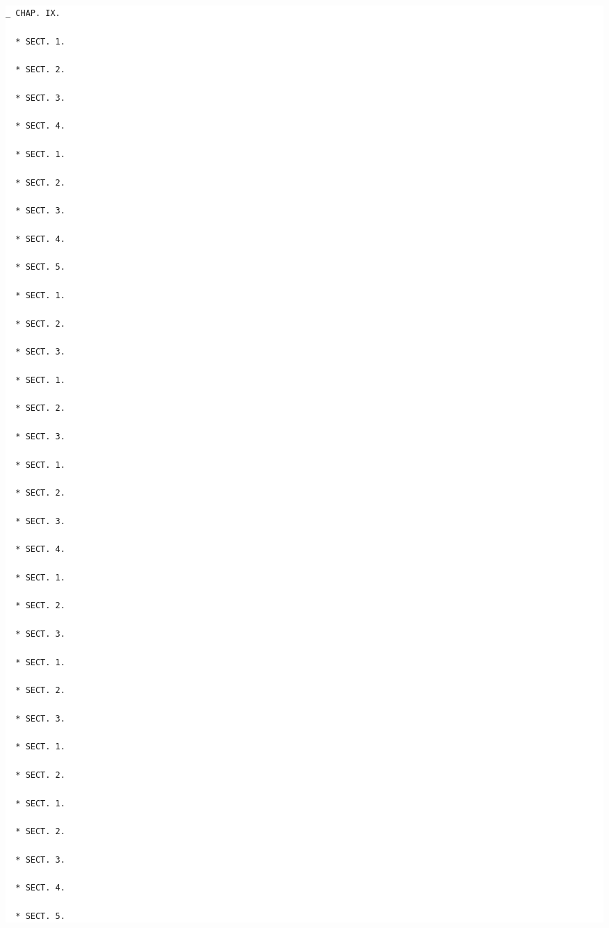     _ CHAP. IX.

      * SECT. 1.

      * SECT. 2.

      * SECT. 3.

      * SECT. 4.

      * SECT. 1.

      * SECT. 2.

      * SECT. 3.

      * SECT. 4.

      * SECT. 5.

      * SECT. 1.

      * SECT. 2.

      * SECT. 3.

      * SECT. 1.

      * SECT. 2.

      * SECT. 3.

      * SECT. 1.

      * SECT. 2.

      * SECT. 3.

      * SECT. 4.

      * SECT. 1.

      * SECT. 2.

      * SECT. 3.

      * SECT. 1.

      * SECT. 2.

      * SECT. 3.

      * SECT. 1.

      * SECT. 2.

      * SECT. 1.

      * SECT. 2.

      * SECT. 3.

      * SECT. 4.

      * SECT. 5.
